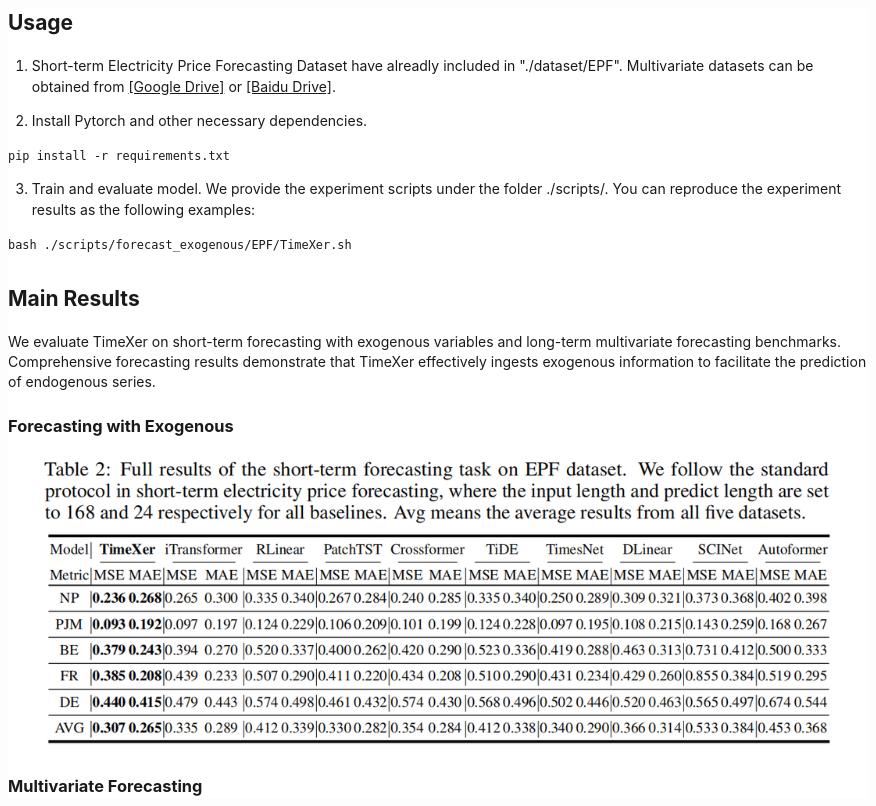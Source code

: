 ## Usage 

1. Short-term Electricity Price Forecasting Dataset have alreadly included in "./dataset/EPF". Multivariate datasets can be obtained from [[Google Drive]](https://drive.google.com/drive/folders/13Cg1KYOlzM5C7K8gK8NfC-F3EYxkM3D2?usp=sharing) or [[Baidu Drive]](https://pan.baidu.com/s/1r3KhGd0Q9PJIUZdfEYoymg?pwd=i9iy).

2. Install Pytorch and other necessary dependencies.
```
pip install -r requirements.txt
```
3. Train and evaluate model. We provide the experiment scripts under the folder ./scripts/. You can reproduce the experiment results as the following examples:

```
bash ./scripts/forecast_exogenous/EPF/TimeXer.sh
```

## Main Results
We evaluate TimeXer on short-term forecasting with exogenous variables and long-term multivariate forecasting benchmarks. Comprehensive forecasting results demonstrate that TimeXer effectively ingests exogenous information to facilitate the prediction of endogenous series.

### Forecasting with Exogenous

<p align="center">
<img src=".\figures\Result_EPF.png" width = "800" height = "" alt="" align=center />
</p>

### Multivariate Forecasting

<p align="center">